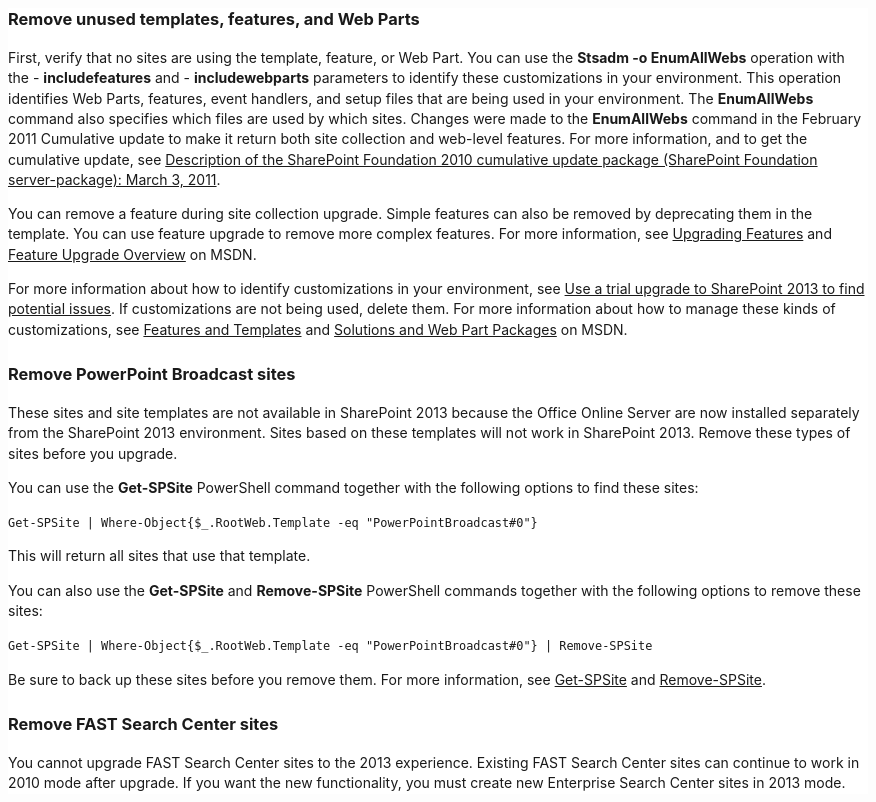 ### Remove unused templates, features, and Web Parts

First, verify that no sites are using the template, feature, or Web Part. You can use the **Stsadm -o EnumAllWebs** operation with the - **includefeatures** and - **includewebparts** parameters to identify these customizations in your environment. This operation identifies Web Parts, features, event handlers, and setup files that are being used in your environment. The **EnumAllWebs** command also specifies which files are used by which sites. Changes were made to the **EnumAllWebs** command in the February 2011 Cumulative update to make it return both site collection and web-level features. For more information, and to get the cumulative update, see [Description of the SharePoint Foundation 2010 cumulative update package (SharePoint Foundation server-package): March 3, 2011](https://go.microsoft.com/fwlink/p/?LinkId=254687).
  
You can remove a feature during site collection upgrade. Simple features can also be removed by deprecating them in the template. You can use feature upgrade to remove more complex features. For more information, see [Upgrading Features](/previous-versions/office/developer/sharepoint-2010/aa544511(v=office.14)) and [Feature Upgrade Overview](/previous-versions/office/developer/sharepoint-2010/ee535723(v=office.14)) on MSDN. 
  
For more information about how to identify customizations in your environment, see [Use a trial upgrade to SharePoint 2013 to find potential issues](/previous-versions/office/sharepoint-server-2010/cc262155(v=office.14)). If customizations are not being used, delete them. For more information about how to manage these kinds of customizations, see [Features and Templates](/previous-versions/office/developer/sharepoint-services/ms439657(v=office.12)) and [Solutions and Web Part Packages](/previous-versions/office/developer/sharepoint-services/ms413687(v=office.12)) on MSDN. 
  
### Remove PowerPoint Broadcast sites

These sites and site templates are not available in SharePoint 2013 because the Office Online Server are now installed separately from the SharePoint 2013 environment. Sites based on these templates will not work in SharePoint 2013. Remove these types of sites before you upgrade. 
  
You can use the **Get-SPSite** PowerShell command together with the following options to find these sites: 
  
```
Get-SPSite | Where-Object{$_.RootWeb.Template -eq "PowerPointBroadcast#0"}
```

This will return all sites that use that template.
  
You can also use the **Get-SPSite** and **Remove-SPSite** PowerShell commands together with the following options to remove these sites: 
  
```
Get-SPSite | Where-Object{$_.RootWeb.Template -eq "PowerPointBroadcast#0"} | Remove-SPSite
```

Be sure to back up these sites before you remove them. For more information, see [Get-SPSite](/powershell/module/sharepoint-server/Get-SPSite) and [Remove-SPSite](/powershell/module/sharepoint-server/Remove-SPSite).
  
### Remove FAST Search Center sites

You cannot upgrade FAST Search Center sites to the 2013 experience. Existing FAST Search Center sites can continue to work in 2010 mode after upgrade. If you want the new functionality, you must create new Enterprise Search Center sites in 2013 mode.
  